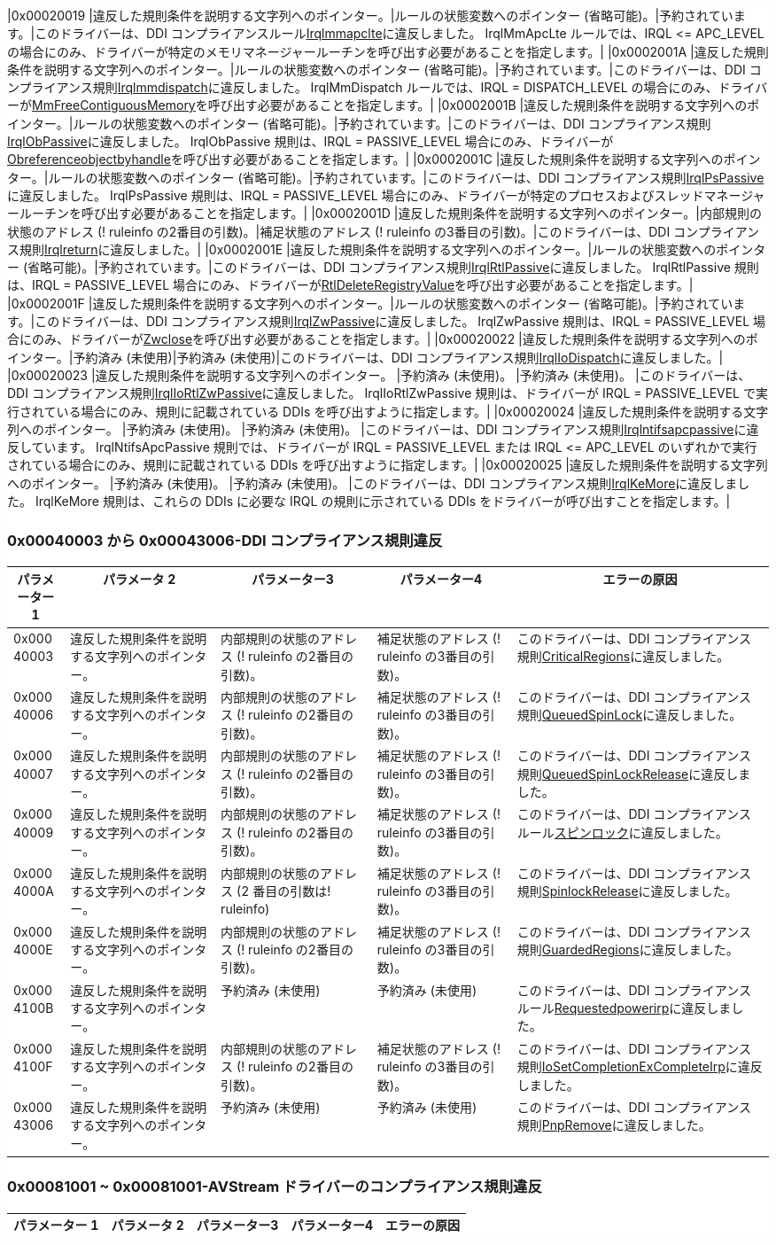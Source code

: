|0x00020019 |違反した規則条件を説明する文字列へのポインター。|ルールの状態変数へのポインター (省略可能)。|予約されています。|このドライバーは、DDI コンプライアンスルール[Irqlmmapclte](https://docs.microsoft.com/windows-hardware/drivers/devtest/wdm-irqlmmapclte)に違反しました。 IrqlMmApcLte ルールでは、IRQL <= APC_LEVEL の場合にのみ、ドライバーが特定のメモリマネージャールーチンを呼び出す必要があることを指定します。|
|0x0002001A |違反した規則条件を説明する文字列へのポインター。|ルールの状態変数へのポインター (省略可能)。|予約されています。|このドライバーは、DDI コンプライアンス規則[Irqlmmdispatch](https://docs.microsoft.com/windows-hardware/drivers/devtest/wdm-irqlmmdispatch)に違反しました。 IrqlMmDispatch ルールでは、IRQL = DISPATCH_LEVEL の場合にのみ、ドライバーが[MmFreeContiguousMemory](https://docs.microsoft.com/windows-hardware/drivers/ddi/wdm/nf-wdm-mmfreecontiguousmemory)を呼び出す必要があることを指定します。|
|0x0002001B |違反した規則条件を説明する文字列へのポインター。|ルールの状態変数へのポインター (省略可能)。|予約されています。|このドライバーは、DDI コンプライアンス規則[IrqlObPassive](https://docs.microsoft.com/windows-hardware/drivers/devtest/wdm-irqlobpassive)に違反しました。 IrqlObPassive 規則は、IRQL = PASSIVE_LEVEL 場合にのみ、ドライバーが[Obreferenceobjectbyhandle](https://docs.microsoft.com/windows-hardware/drivers/ddi/wdm/nf-wdm-obreferenceobjectbyhandle)を呼び出す必要があることを指定します。|
|0x0002001C |違反した規則条件を説明する文字列へのポインター。|ルールの状態変数へのポインター (省略可能)。|予約されています。|このドライバーは、DDI コンプライアンス規則[IrqlPsPassive](https://docs.microsoft.com/windows-hardware/drivers/devtest/wdm-irqlpspassive)に違反しました。 IrqlPsPassive 規則は、IRQL = PASSIVE_LEVEL 場合にのみ、ドライバーが特定のプロセスおよびスレッドマネージャールーチンを呼び出す必要があることを指定します。|
|0x0002001D |違反した規則条件を説明する文字列へのポインター。|内部規則の状態のアドレス (! ruleinfo の2番目の引数)。|補足状態のアドレス (! ruleinfo の3番目の引数)。|このドライバーは、DDI コンプライアンス規則[Irqlreturn](https://docs.microsoft.com/windows-hardware/drivers/devtest/wdm-irqlreturn)に違反しました。|
|0x0002001E |違反した規則条件を説明する文字列へのポインター。|ルールの状態変数へのポインター (省略可能)。|予約されています。|このドライバーは、DDI コンプライアンス規則[IrqlRtlPassive](https://docs.microsoft.com/windows-hardware/drivers/devtest/wdm-irqlrtlpassive)に違反しました。 IrqlRtlPassive 規則は、IRQL = PASSIVE_LEVEL 場合にのみ、ドライバーが[RtlDeleteRegistryValue](https://docs.microsoft.com/windows-hardware/drivers/ddi/wdm/nf-wdm-rtldeleteregistryvalue)を呼び出す必要があることを指定します。|
|0x0002001F |違反した規則条件を説明する文字列へのポインター。|ルールの状態変数へのポインター (省略可能)。|予約されています。|このドライバーは、DDI コンプライアンス規則[IrqlZwPassive](https://docs.microsoft.com/windows-hardware/drivers/devtest/wdm-irqlzwpassive)に違反しました。 IrqlZwPassive 規則は、IRQL = PASSIVE_LEVEL 場合にのみ、ドライバーが[Zwclose](https://docs.microsoft.com/windows-hardware/drivers/ddi/ntifs/nf-ntifs-ntclose)を呼び出す必要があることを指定します。|
|0x00020022 |違反した規則条件を説明する文字列へのポインター。|予約済み (未使用)|予約済み (未使用)|このドライバーは、DDI コンプライアンス規則[IrqlIoDispatch](https://docs.microsoft.com/windows-hardware/drivers/devtest/wdm-irqliodispatch)に違反しました。|
|0x00020023 |違反した規則条件を説明する文字列へのポインター。 |予約済み (未使用)。 |予約済み (未使用)。 |このドライバーは、DDI コンプライアンス規則[IrqlIoRtlZwPassive](https://docs.microsoft.com/windows-hardware/drivers/devtest/wdm-irqliortlzwpassive)に違反しました。 IrqlIoRtlZwPassive 規則は、ドライバーが IRQL = PASSIVE_LEVEL で実行されている場合にのみ、規則に記載されている DDIs を呼び出すように指定します。|
|0x00020024 |違反した規則条件を説明する文字列へのポインター。 |予約済み (未使用)。 |予約済み (未使用)。 |このドライバーは、DDI コンプライアンス規則[Irqlntifsapcpassive](https://docs.microsoft.com/windows-hardware/drivers/devtest/wdm-irqlntifsapcpassive)に違反しています。 IrqlNtifsApcPassive 規則では、ドライバーが IRQL = PASSIVE_LEVEL または IRQL <= APC_LEVEL のいずれかで実行されている場合にのみ、規則に記載されている DDIs を呼び出すように指定します。|
|0x00020025 |違反した規則条件を説明する文字列へのポインター。 |予約済み (未使用)。 |予約済み (未使用)。 |このドライバーは、DDI コンプライアンス規則[IrqlKeMore](https://docs.microsoft.com/windows-hardware/drivers/devtest/wdm-irqlkemore)に違反しました。 IrqlKeMore 規則は、これらの DDIs に必要な IRQL の規則に示されている DDIs をドライバーが呼び出すことを指定します。|

### <a name="0x00040003-to-0x00043006---ddi-compliance-rule-violations"></a>0x00040003 から 0x00043006-DDI コンプライアンス規則違反

|パラメーター 1|パラメータ 2|パラメーター3|パラメーター4|エラーの原因|
|--- |--- |--- |--- |--- |
|0x00040003 |違反した規則条件を説明する文字列へのポインター。|内部規則の状態のアドレス (! ruleinfo の2番目の引数)。|補足状態のアドレス (! ruleinfo の3番目の引数)。|このドライバーは、DDI コンプライアンス規則[CriticalRegions](https://docs.microsoft.com/windows-hardware/drivers/devtest/wdm-criticalregions)に違反しました。|
|0x00040006 |違反した規則条件を説明する文字列へのポインター。|内部規則の状態のアドレス (! ruleinfo の2番目の引数)。|補足状態のアドレス (! ruleinfo の3番目の引数)。|このドライバーは、DDI コンプライアンス規則[QueuedSpinLock](https://docs.microsoft.com/windows-hardware/drivers/devtest/wdm-queuedspinlock)に違反しました。|
|0x00040007 |違反した規則条件を説明する文字列へのポインター。|内部規則の状態のアドレス (! ruleinfo の2番目の引数)。|補足状態のアドレス (! ruleinfo の3番目の引数)。|このドライバーは、DDI コンプライアンス規則[QueuedSpinLockRelease](https://docs.microsoft.com/windows-hardware/drivers/devtest/wdm-queuedspinlockrelease)に違反しました。|
|0x00040009 |違反した規則条件を説明する文字列へのポインター。|内部規則の状態のアドレス (! ruleinfo の2番目の引数)。|補足状態のアドレス (! ruleinfo の3番目の引数)。|このドライバーは、DDI コンプライアンスルール[スピンロック](https://docs.microsoft.com/windows-hardware/drivers/devtest/wdm-spinlock)に違反しました。|
|0x0004000A | 違反した規則条件を説明する文字列へのポインター。|内部規則の状態のアドレス (2 番目の引数は! ruleinfo)|補足状態のアドレス (! ruleinfo の3番目の引数)。|このドライバーは、DDI コンプライアンス規則[SpinlockRelease](https://docs.microsoft.com/windows-hardware/drivers/devtest/wdm-spinlockrelease)に違反しました。|
|0x0004000E |違反した規則条件を説明する文字列へのポインター。|内部規則の状態のアドレス (! ruleinfo の2番目の引数)。|補足状態のアドレス (! ruleinfo の3番目の引数)。|このドライバーは、DDI コンプライアンス規則[GuardedRegions](https://docs.microsoft.com/windows-hardware/drivers/devtest/wdm-guardedregions)に違反しました。|
|0x0004100B |違反した規則条件を説明する文字列へのポインター。|予約済み (未使用)|予約済み (未使用)|このドライバーは、DDI コンプライアンスルール[Requestedpowerirp](https://docs.microsoft.com/windows-hardware/drivers/devtest/wdm-requestedpowerirp)に違反しました。|
|0x0004100F |違反した規則条件を説明する文字列へのポインター。|内部規則の状態のアドレス (! ruleinfo の2番目の引数)。|補足状態のアドレス (! ruleinfo の3番目の引数)。|このドライバーは、DDI コンプライアンス規則[IoSetCompletionExCompleteIrp](https://docs.microsoft.com/windows-hardware/drivers/devtest/wdm-iosetcompletionexcompleteirp)に違反しました。|
|0x00043006 |違反した規則条件を説明する文字列へのポインター。|予約済み (未使用)|予約済み (未使用)|このドライバーは、DDI コンプライアンス規則[PnpRemove](https://docs.microsoft.com/windows-hardware/drivers/devtest/wdm-pnpremove)に違反しました。|

### <a name="0x00081001-to-0x00082005---avstream-driver-compliance-rule-violations"></a>0x00081001 ~ 0x00081001-AVStream ドライバーのコンプライアンス規則違反

|パラメーター 1|パラメータ 2|パラメーター3|パラメーター4|エラーの原因|
|--- |--- |--- |--- |--- |